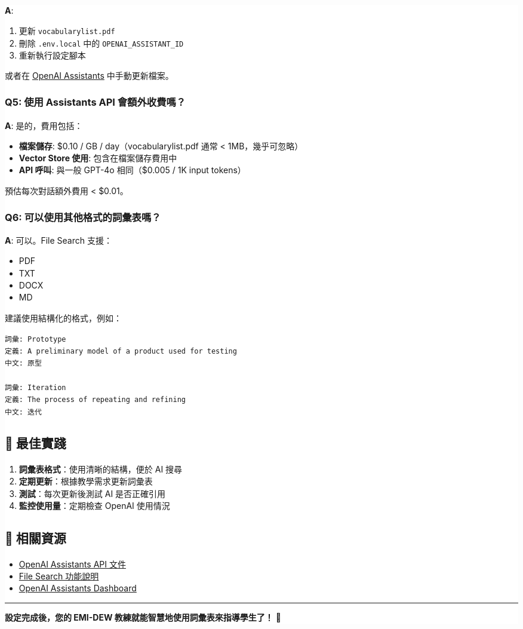 **A**: 
1. 更新 `vocabularylist.pdf`
2. 刪除 `.env.local` 中的 `OPENAI_ASSISTANT_ID`
3. 重新執行設定腳本

或者在 [OpenAI Assistants](https://platform.openai.com/assistants) 中手動更新檔案。

### Q5: 使用 Assistants API 會額外收費嗎？

**A**: 是的，費用包括：
- **檔案儲存**: $0.10 / GB / day（vocabularylist.pdf 通常 < 1MB，幾乎可忽略）
- **Vector Store 使用**: 包含在檔案儲存費用中
- **API 呼叫**: 與一般 GPT-4o 相同（$0.005 / 1K input tokens）

預估每次對話額外費用 < $0.01。

### Q6: 可以使用其他格式的詞彙表嗎？

**A**: 可以。File Search 支援：
- PDF
- TXT
- DOCX
- MD

建議使用結構化的格式，例如：
```
詞彙: Prototype
定義: A preliminary model of a product used for testing
中文: 原型

詞彙: Iteration
定義: The process of repeating and refining
中文: 迭代
```

## 🎯 最佳實踐

1. **詞彙表格式**：使用清晰的結構，便於 AI 搜尋
2. **定期更新**：根據教學需求更新詞彙表
3. **測試**：每次更新後測試 AI 是否正確引用
4. **監控使用量**：定期檢查 OpenAI 使用情況

## 🔗 相關資源

- [OpenAI Assistants API 文件](https://platform.openai.com/docs/assistants/overview)
- [File Search 功能說明](https://platform.openai.com/docs/assistants/tools/file-search)
- [OpenAI Assistants Dashboard](https://platform.openai.com/assistants)

---

**設定完成後，您的 EMI-DEW 教練就能智慧地使用詞彙表來指導學生了！** 🎉

